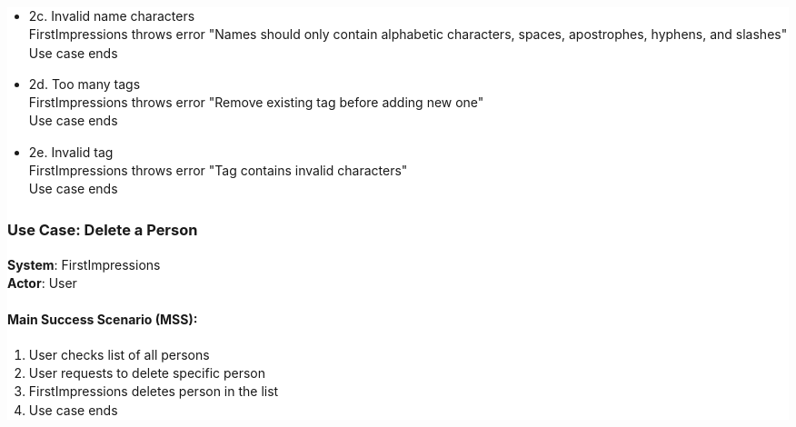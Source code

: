  - 2c. Invalid name characters \
    FirstImpressions throws error "Names should only contain alphabetic characters, spaces, apostrophes, hyphens, and slashes" \
    Use case ends

 - 2d. Too many tags \
    FirstImpressions throws error "Remove existing tag before adding new one" \
    Use case ends

 - 2e. Invalid tag \
    FirstImpressions throws error "Tag contains invalid characters" \
    Use case ends


### **Use Case: Delete a Person**

**System**: FirstImpressions \
**Actor**: User

#### **Main Success Scenario (MSS):**
1. User checks list of all persons
2. User requests to delete specific person
3. FirstImpressions deletes person in the list
4. Use case ends
